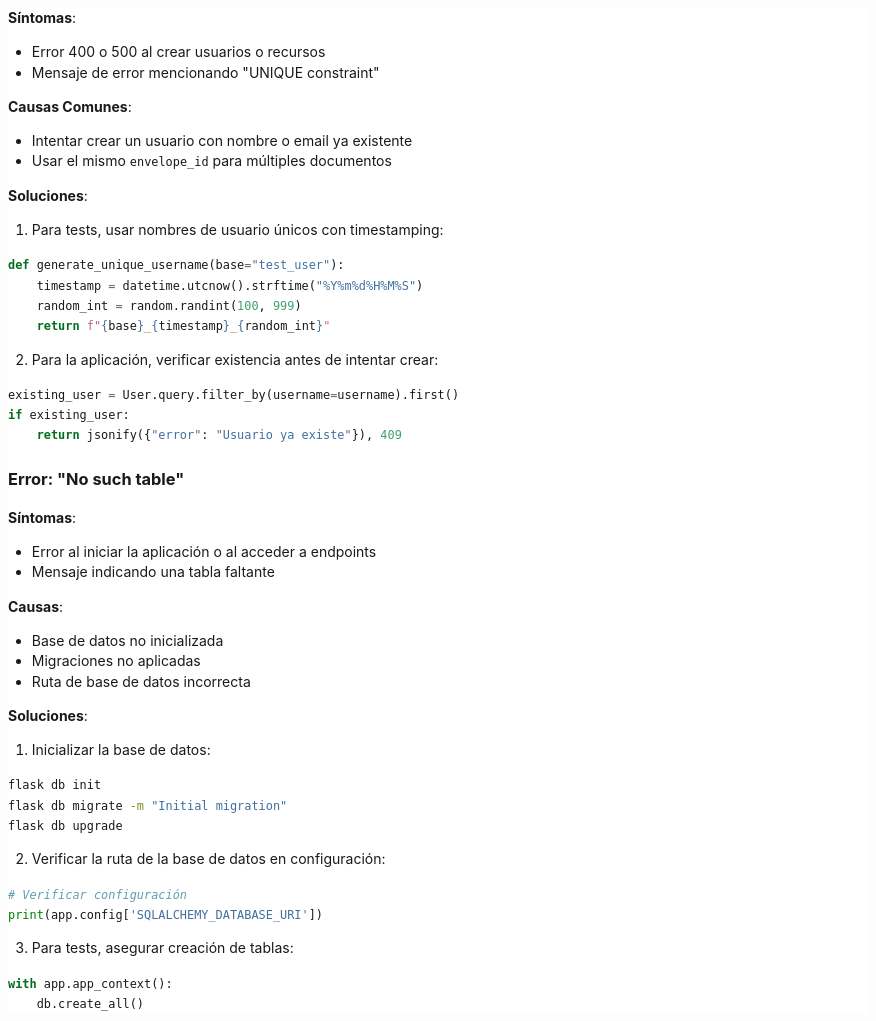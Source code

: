 **Síntomas**:
- Error 400 o 500 al crear usuarios o recursos
- Mensaje de error mencionando "UNIQUE constraint"

**Causas Comunes**:
- Intentar crear un usuario con nombre o email ya existente
- Usar el mismo `envelope_id` para múltiples documentos

**Soluciones**:
1. Para tests, usar nombres de usuario únicos con timestamping:

```python
def generate_unique_username(base="test_user"):
    timestamp = datetime.utcnow().strftime("%Y%m%d%H%M%S")
    random_int = random.randint(100, 999)
    return f"{base}_{timestamp}_{random_int}"
```

2. Para la aplicación, verificar existencia antes de intentar crear:

```python
existing_user = User.query.filter_by(username=username).first()
if existing_user:
    return jsonify({"error": "Usuario ya existe"}), 409
```

### Error: "No such table"

**Síntomas**:
- Error al iniciar la aplicación o al acceder a endpoints
- Mensaje indicando una tabla faltante

**Causas**:
- Base de datos no inicializada
- Migraciones no aplicadas
- Ruta de base de datos incorrecta

**Soluciones**:
1. Inicializar la base de datos:

```bash
flask db init
flask db migrate -m "Initial migration"
flask db upgrade
```

2. Verificar la ruta de la base de datos en configuración:

```python
# Verificar configuración
print(app.config['SQLALCHEMY_DATABASE_URI'])
```

3. Para tests, asegurar creación de tablas:

```python
with app.app_context():
    db.create_all()
```
